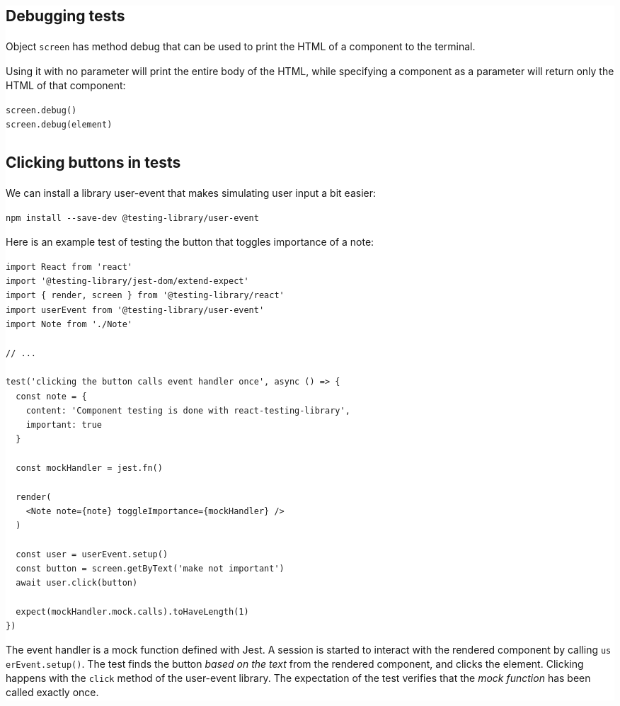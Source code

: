 ## Debugging tests

Object `screen` has method debug that can be used to print the HTML of a component to the terminal.

Using it with no parameter will print the entire body of the HTML, while specifying a component as a parameter will return only the HTML of that component:
```
screen.debug()
screen.debug(element)
```

## Clicking buttons in tests

We can install a library user-event that makes simulating user input a bit easier:
```
npm install --save-dev @testing-library/user-event
```

Here is an example test of testing the button that toggles importance of a note:
```
import React from 'react'
import '@testing-library/jest-dom/extend-expect'
import { render, screen } from '@testing-library/react'
import userEvent from '@testing-library/user-event'
import Note from './Note'

// ...

test('clicking the button calls event handler once', async () => {
  const note = {
    content: 'Component testing is done with react-testing-library',
    important: true
  }

  const mockHandler = jest.fn()

  render(
    <Note note={note} toggleImportance={mockHandler} />
  )

  const user = userEvent.setup()
  const button = screen.getByText('make not important')
  await user.click(button)

  expect(mockHandler.mock.calls).toHaveLength(1)
})
```

The event handler is a mock function defined with Jest. A session is started to interact with the rendered component by calling `userEvent.setup()`. The test finds the button *based on the text* from the rendered component, and clicks the element. Clicking happens with the `click` method of the user-event library. The expectation of the test verifies that the *mock function* has been called exactly once.
